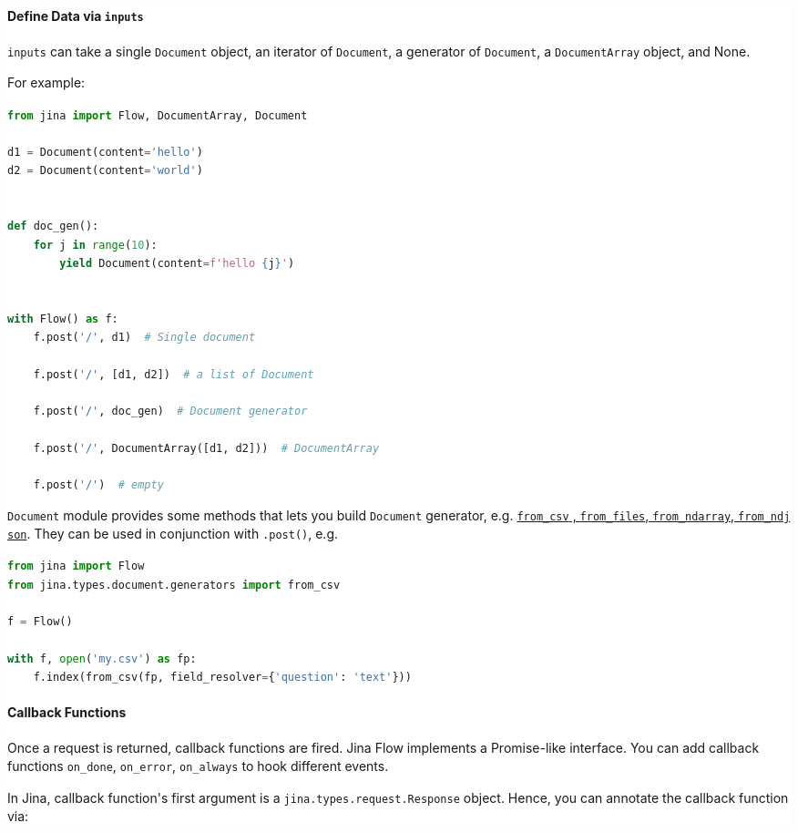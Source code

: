 #### Define Data via `inputs`

`inputs` can take a single `Document` object, an iterator of `Document`, a generator of `Document`, a `DocumentArray`
object, and None.

For example:

```python
from jina import Flow, DocumentArray, Document

d1 = Document(content='hello')
d2 = Document(content='world')


def doc_gen():
    for j in range(10):
        yield Document(content=f'hello {j}')


with Flow() as f:
    f.post('/', d1)  # Single document

    f.post('/', [d1, d2])  # a list of Document

    f.post('/', doc_gen)  # Document generator

    f.post('/', DocumentArray([d1, d2]))  # DocumentArray

    f.post('/')  # empty
```

`Document` module provides some methods that lets you build `Document` generator, e.g. [`from_csv`
, `from_files`, `from_ndarray`, `from_ndjson`](Document.md#construct-from-json-csv-ndarray-and-files). They can be used
in conjunction with `.post()`, e.g.

```python
from jina import Flow
from jina.types.document.generators import from_csv

f = Flow()

with f, open('my.csv') as fp:
    f.index(from_csv(fp, field_resolver={'question': 'text'}))
```

#### Callback Functions

Once a request is returned, callback functions are fired. Jina Flow implements a Promise-like interface. You can add
callback functions `on_done`, `on_error`, `on_always` to hook different events.

In Jina, callback function's first argument is a `jina.types.request.Response` object. Hence, you can annotate the
callback function via:
